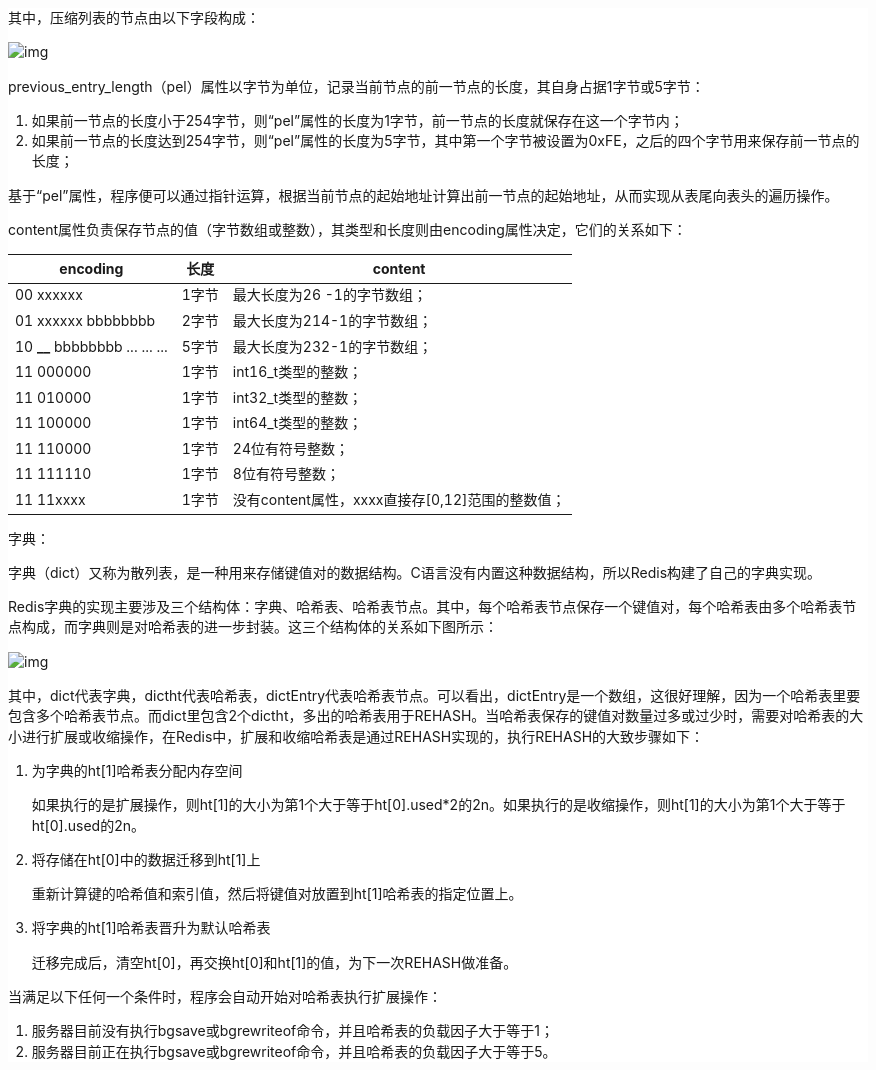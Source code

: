 其中，压缩列表的节点由以下字段构成：

![img](https://uploadfiles.nowcoder.com/images/20220224/4107856_1645695319480/0785DA6E5ACFF8BB9A9871A8D219B3EF)

previous_entry_length（pel）属性以字节为单位，记录当前节点的前一节点的长度，其自身占据1字节或5字节：

1. 如果前一节点的长度小于254字节，则“pel”属性的长度为1字节，前一节点的长度就保存在这一个字节内；
2. 如果前一节点的长度达到254字节，则“pel”属性的长度为5字节，其中第一个字节被设置为0xFE，之后的四个字节用来保存前一节点的长度；

基于“pel”属性，程序便可以通过指针运算，根据当前节点的起始地址计算出前一节点的起始地址，从而实现从表尾向表头的遍历操作。

content属性负责保存节点的值（字节数组或整数），其类型和长度则由encoding属性决定，它们的关系如下：

| **encoding**                   | **长度** | **content**                                     |
| ------------------------------ | -------- | ----------------------------------------------- |
| 00 xxxxxx                      | 1字节    | 最大长度为26 -1的字节数组；                     |
| 01 xxxxxx bbbbbbbb             | 2字节    | 最大长度为214-1的字节数组；                     |
| 10 **__** bbbbbbbb ... ... ... | 5字节    | 最大长度为232-1的字节数组；                     |
| 11 000000                      | 1字节    | int16_t类型的整数；                             |
| 11 010000                      | 1字节    | int32_t类型的整数；                             |
| 11 100000                      | 1字节    | int64_t类型的整数；                             |
| 11 110000                      | 1字节    | 24位有符号整数；                                |
| 11 111110                      | 1字节    | 8位有符号整数；                                 |
| 11 11xxxx                      | 1字节    | 没有content属性，xxxx直接存[0,12]范围的整数值； |

字典：

字典（dict）又称为散列表，是一种用来存储键值对的数据结构。C语言没有内置这种数据结构，所以Redis构建了自己的字典实现。

Redis字典的实现主要涉及三个结构体：字典、哈希表、哈希表节点。其中，每个哈希表节点保存一个键值对，每个哈希表由多个哈希表节点构成，而字典则是对哈希表的进一步封装。这三个结构体的关系如下图所示：

![img](https://uploadfiles.nowcoder.com/images/20220224/4107856_1645695332824/D29A6E93E6D723DDC0213FAA614E2D20)

其中，dict代表字典，dictht代表哈希表，dictEntry代表哈希表节点。可以看出，dictEntry是一个数组，这很好理解，因为一个哈希表里要包含多个哈希表节点。而dict里包含2个dictht，多出的哈希表用于REHASH。当哈希表保存的键值对数量过多或过少时，需要对哈希表的大小进行扩展或收缩操作，在Redis中，扩展和收缩哈希表是通过REHASH实现的，执行REHASH的大致步骤如下：

1. 为字典的ht[1]哈希表分配内存空间

   如果执行的是扩展操作，则ht[1]的大小为第1个大于等于ht[0].used*2的2n。如果执行的是收缩操作，则ht[1]的大小为第1个大于等于ht[0].used的2n。

2. 将存储在ht[0]中的数据迁移到ht[1]上

   重新计算键的哈希值和索引值，然后将键值对放置到ht[1]哈希表的指定位置上。

3. 将字典的ht[1]哈希表晋升为默认哈希表

   迁移完成后，清空ht[0]，再交换ht[0]和ht[1]的值，为下一次REHASH做准备。

当满足以下任何一个条件时，程序会自动开始对哈希表执行扩展操作：

1. 服务器目前没有执行bgsave或bgrewriteof命令，并且哈希表的负载因子大于等于1；
2. 服务器目前正在执行bgsave或bgrewriteof命令，并且哈希表的负载因子大于等于5。
